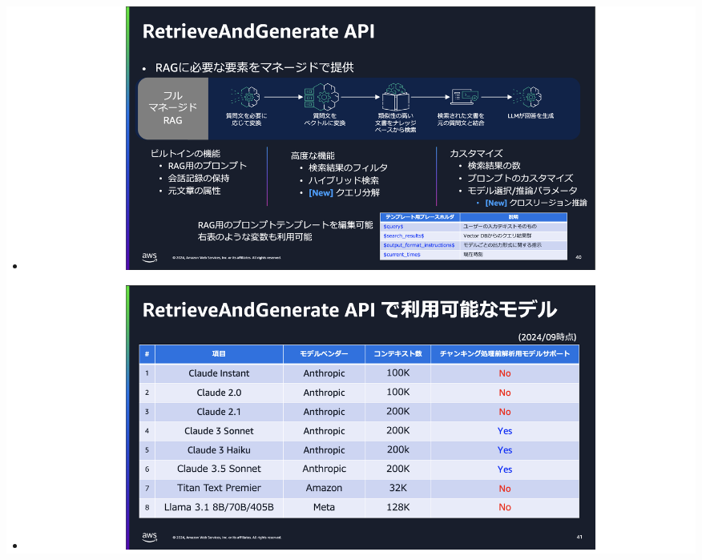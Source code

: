   - <p align='center'><img src='./img/README_2024-11-03-16-34-41.png' width='70%'></p>
  - <p align='center'><img src='./img/README_2024-11-03-16-35-03.png' width='70%'></p>